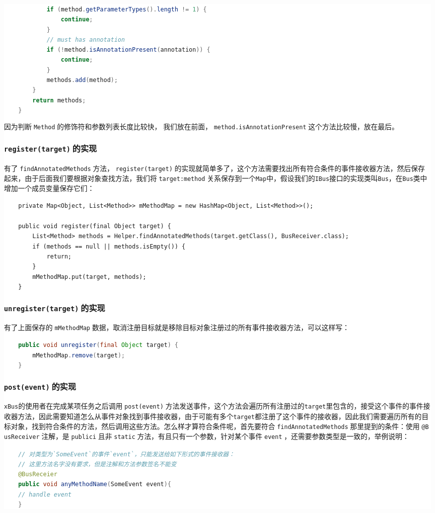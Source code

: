 ```java
            if (method.getParameterTypes().length != 1) {
                continue;
            }
            // must has annotation
            if (!method.isAnnotationPresent(annotation)) {
                continue;
            }
            methods.add(method);
        }
        return methods;
    }
```

因为判断 `Method` 的修饰符和参数列表长度比较快， 我们放在前面， `method.isAnnotationPresent` 这个方法比较慢，放在最后。

### `register(target)` 的实现

有了 `findAnnotatedMethods` 方法， `register(target)` 的实现就简单多了，这个方法需要找出所有符合条件的事件接收器方法，然后保存起来，由于后面我们要根据对象查找方法，我们将 `target:method` 关系保存到一个`Map`中，假设我们的`IBus`接口的实现类叫`Bus`，在`Bus`类中增加一个成员变量保存它们：

```
    private Map<Object, List<Method>> mMethodMap = new HashMap<Object, List<Method>>();

    public void register(final Object target) {
        List<Method> methods = Helper.findAnnotatedMethods(target.getClass(), BusReceiver.class);
        if (methods == null || methods.isEmpty()) {
            return;
        }
        mMethodMap.put(target, methods);
    }
```

### `unregister(target)` 的实现

有了上面保存的 `mMethodMap` 数据，取消注册目标就是移除目标对象注册过的所有事件接收器方法，可以这样写：

```java
    public void unregister(final Object target) {
        mMethodMap.remove(target);
    }
```

### `post(event)` 的实现

`xBus`的使用者在完成某项任务之后调用 `post(event)` 方法发送事件，这个方法会遍历所有注册过的`target`里包含的，接受这个事件的事件接收器方法，因此需要知道怎么从事件对象找到事件接收器，由于可能有多个`target`都注册了这个事件的接收器，因此我们需要遍历所有的目标对象，找到符合条件的方法，然后调用这些方法。怎么样才算符合条件呢，首先要符合 `findAnnotatedMethods` 那里提到的条件：使用 `@BusReceiver` 注解，是 `publici` 且非 `static` 方法，有且只有一个参数，针对某个事件 `event` ，还需要参数类型是一致的，举例说明：

```java
    // 对类型为`SomeEvent`的事件`event`，只能发送给如下形式的事件接收器：
    // 这里方法名字没有要求，但是注解和方法参数签名不能变
    @BusReceier
    public void anyMethodName(SomeEvent event){
    // handle event
    }
```
